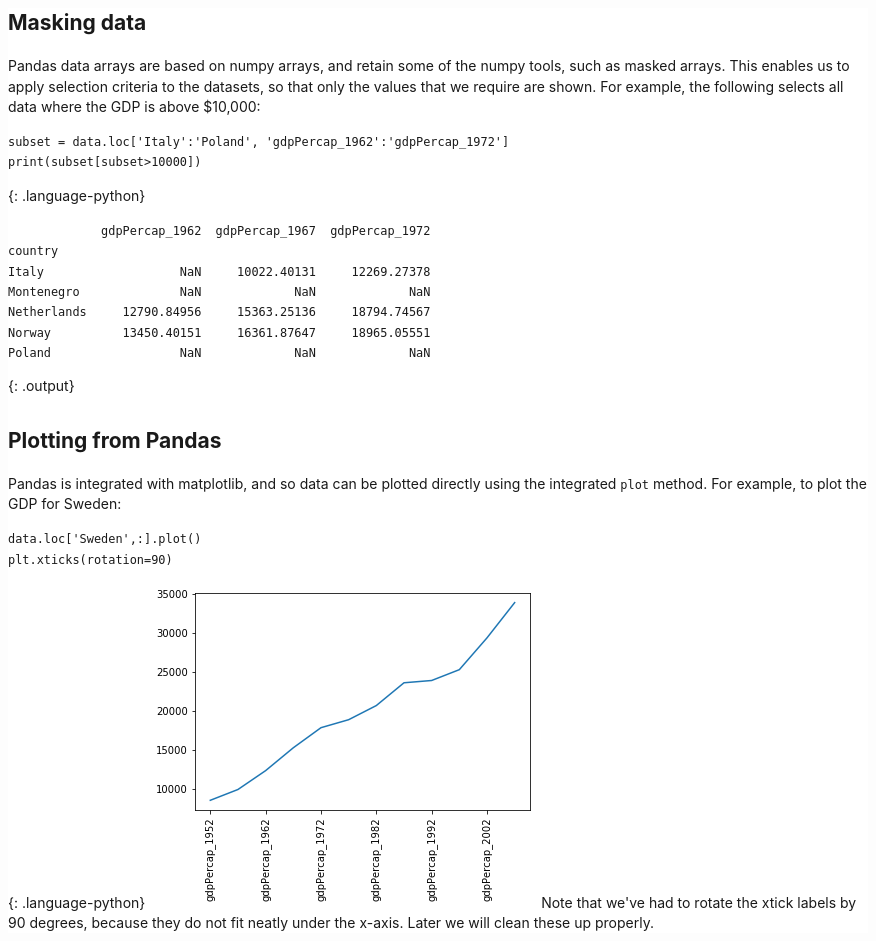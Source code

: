 

## Masking data

Pandas data arrays are based on numpy arrays, and retain some of the numpy tools, such as masked arrays. This enables us to apply selection criteria to the datasets, so that only the values that we require are shown. For example, the following selects all data where the GDP is above $10,000:
~~~
subset = data.loc['Italy':'Poland', 'gdpPercap_1962':'gdpPercap_1972']
print(subset[subset>10000])
~~~
{: .language-python}
~~~
             gdpPercap_1962  gdpPercap_1967  gdpPercap_1972
country
Italy                   NaN     10022.40131     12269.27378
Montenegro              NaN             NaN             NaN
Netherlands     12790.84956     15363.25136     18794.74567
Norway          13450.40151     16361.87647     18965.05551
Poland                  NaN             NaN             NaN
~~~
{: .output}



## Plotting from Pandas

Pandas is integrated with matplotlib, and so data can be plotted directly using the integrated `plot` method. For example, to plot the GDP for Sweden:
~~~
data.loc['Sweden',:].plot()
plt.xticks(rotation=90)
~~~
{: .language-python}
![Line plot of increase in Sweden's GDP from 1952 to 2002, with no axis labels, and awkward x-axis tick labels.](../fig/sweden-pandas-fig1.png)
Note that we've had to rotate the xtick labels by 90 degrees, because they do not fit neatly under the x-axis. Later we will clean these up properly.
